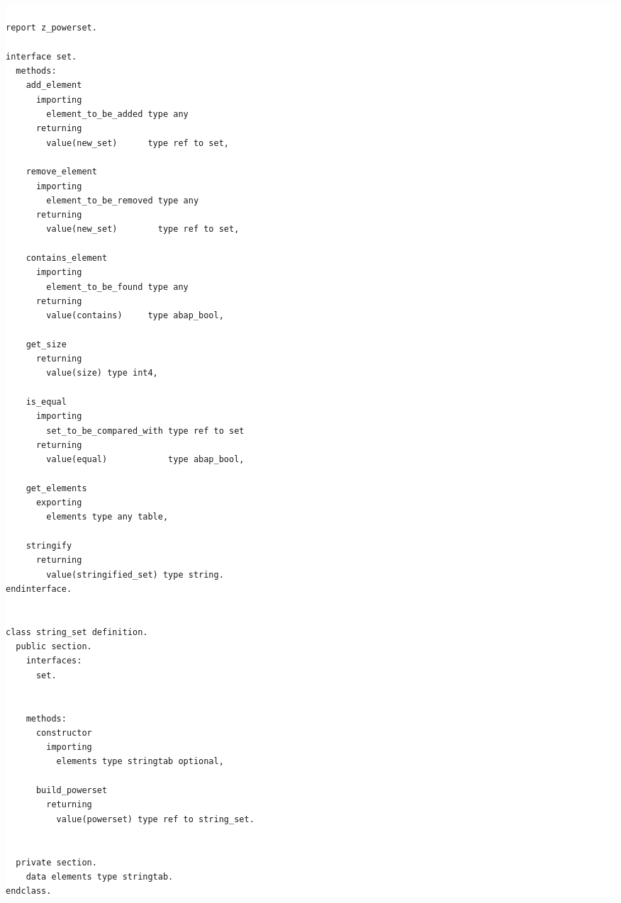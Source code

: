 
```ABAP

report z_powerset.

interface set.
  methods:
    add_element
      importing
        element_to_be_added type any
      returning
        value(new_set)      type ref to set,

    remove_element
      importing
        element_to_be_removed type any
      returning
        value(new_set)        type ref to set,

    contains_element
      importing
        element_to_be_found type any
      returning
        value(contains)     type abap_bool,

    get_size
      returning
        value(size) type int4,

    is_equal
      importing
        set_to_be_compared_with type ref to set
      returning
        value(equal)            type abap_bool,

    get_elements
      exporting
        elements type any table,

    stringify
      returning
        value(stringified_set) type string.
endinterface.


class string_set definition.
  public section.
    interfaces:
      set.


    methods:
      constructor
        importing
          elements type stringtab optional,

      build_powerset
        returning
          value(powerset) type ref to string_set.


  private section.
    data elements type stringtab.
endclass.
```